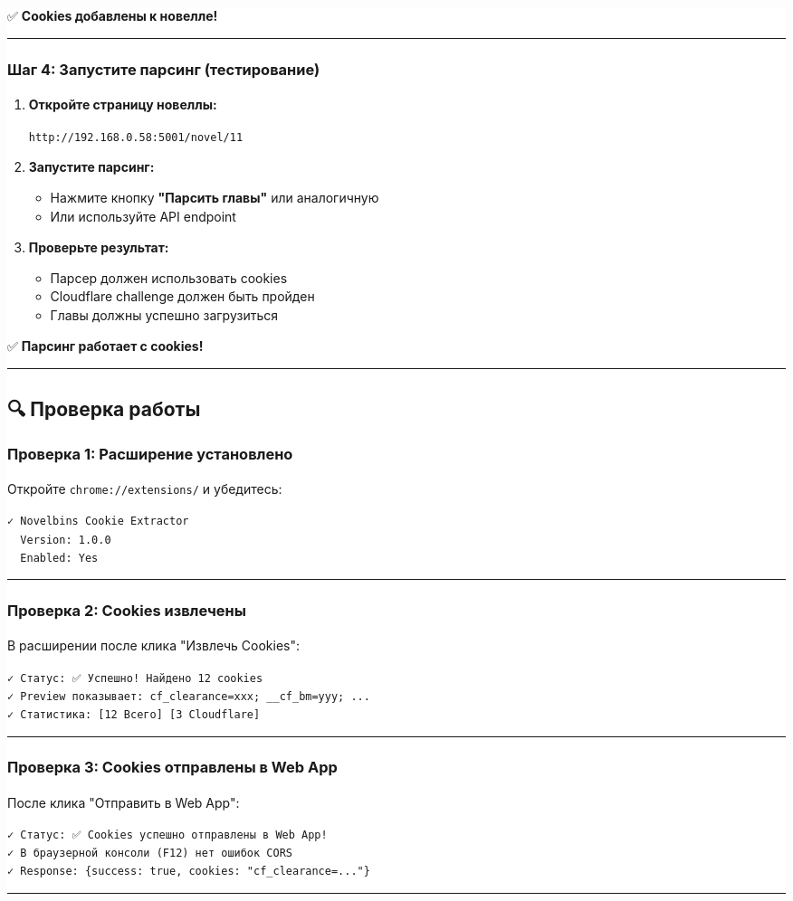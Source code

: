 ✅ **Cookies добавлены к новелле!**

---

### Шаг 4: Запустите парсинг (тестирование)

1. **Откройте страницу новеллы:**
   ```
   http://192.168.0.58:5001/novel/11
   ```

2. **Запустите парсинг:**
   - Нажмите кнопку **"Парсить главы"** или аналогичную
   - Или используйте API endpoint

3. **Проверьте результат:**
   - Парсер должен использовать cookies
   - Cloudflare challenge должен быть пройден
   - Главы должны успешно загрузиться

✅ **Парсинг работает с cookies!**

---

## 🔍 Проверка работы

### Проверка 1: Расширение установлено

Откройте `chrome://extensions/` и убедитесь:
```
✓ Novelbins Cookie Extractor
  Version: 1.0.0
  Enabled: Yes
```

---

### Проверка 2: Cookies извлечены

В расширении после клика "Извлечь Cookies":
```
✓ Статус: ✅ Успешно! Найдено 12 cookies
✓ Preview показывает: cf_clearance=xxx; __cf_bm=yyy; ...
✓ Статистика: [12 Всего] [3 Cloudflare]
```

---

### Проверка 3: Cookies отправлены в Web App

После клика "Отправить в Web App":
```
✓ Статус: ✅ Cookies успешно отправлены в Web App!
✓ В браузерной консоли (F12) нет ошибок CORS
✓ Response: {success: true, cookies: "cf_clearance=..."}
```

---